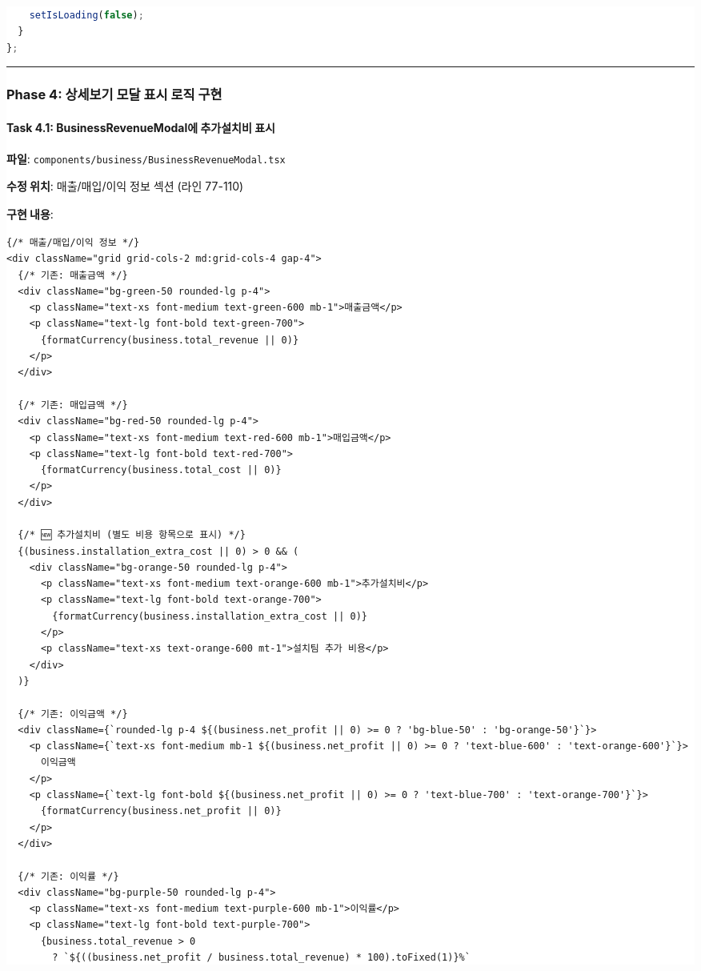 ```typescript
    setIsLoading(false);
  }
};
```

---

### Phase 4: 상세보기 모달 표시 로직 구현

#### Task 4.1: BusinessRevenueModal에 추가설치비 표시
**파일**: `components/business/BusinessRevenueModal.tsx`

**수정 위치**: 매출/매입/이익 정보 섹션 (라인 77-110)

**구현 내용**:
```tsx
{/* 매출/매입/이익 정보 */}
<div className="grid grid-cols-2 md:grid-cols-4 gap-4">
  {/* 기존: 매출금액 */}
  <div className="bg-green-50 rounded-lg p-4">
    <p className="text-xs font-medium text-green-600 mb-1">매출금액</p>
    <p className="text-lg font-bold text-green-700">
      {formatCurrency(business.total_revenue || 0)}
    </p>
  </div>

  {/* 기존: 매입금액 */}
  <div className="bg-red-50 rounded-lg p-4">
    <p className="text-xs font-medium text-red-600 mb-1">매입금액</p>
    <p className="text-lg font-bold text-red-700">
      {formatCurrency(business.total_cost || 0)}
    </p>
  </div>

  {/* 🆕 추가설치비 (별도 비용 항목으로 표시) */}
  {(business.installation_extra_cost || 0) > 0 && (
    <div className="bg-orange-50 rounded-lg p-4">
      <p className="text-xs font-medium text-orange-600 mb-1">추가설치비</p>
      <p className="text-lg font-bold text-orange-700">
        {formatCurrency(business.installation_extra_cost || 0)}
      </p>
      <p className="text-xs text-orange-600 mt-1">설치팀 추가 비용</p>
    </div>
  )}

  {/* 기존: 이익금액 */}
  <div className={`rounded-lg p-4 ${(business.net_profit || 0) >= 0 ? 'bg-blue-50' : 'bg-orange-50'}`}>
    <p className={`text-xs font-medium mb-1 ${(business.net_profit || 0) >= 0 ? 'text-blue-600' : 'text-orange-600'}`}>
      이익금액
    </p>
    <p className={`text-lg font-bold ${(business.net_profit || 0) >= 0 ? 'text-blue-700' : 'text-orange-700'}`}>
      {formatCurrency(business.net_profit || 0)}
    </p>
  </div>

  {/* 기존: 이익률 */}
  <div className="bg-purple-50 rounded-lg p-4">
    <p className="text-xs font-medium text-purple-600 mb-1">이익률</p>
    <p className="text-lg font-bold text-purple-700">
      {business.total_revenue > 0
        ? `${((business.net_profit / business.total_revenue) * 100).toFixed(1)}%`
```